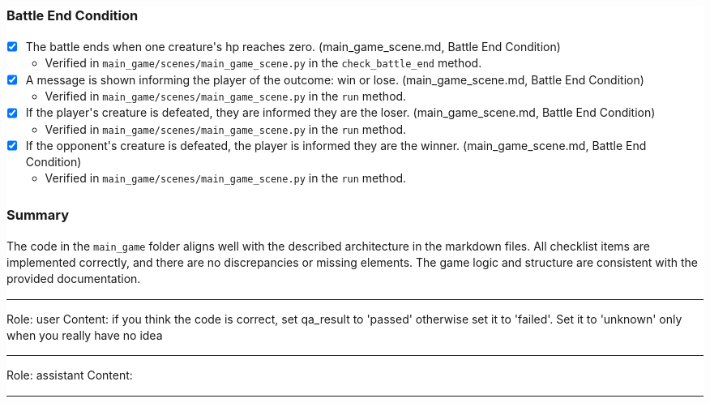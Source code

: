 ### Battle End Condition
- [x] The battle ends when one creature's hp reaches zero. (main_game_scene.md, Battle End Condition)
  - Verified in `main_game/scenes/main_game_scene.py` in the `check_battle_end` method.
- [x] A message is shown informing the player of the outcome: win or lose. (main_game_scene.md, Battle End Condition)
  - Verified in `main_game/scenes/main_game_scene.py` in the `run` method.
- [x] If the player's creature is defeated, they are informed they are the loser. (main_game_scene.md, Battle End Condition)
  - Verified in `main_game/scenes/main_game_scene.py` in the `run` method.
- [x] If the opponent's creature is defeated, the player is informed they are the winner. (main_game_scene.md, Battle End Condition)
  - Verified in `main_game/scenes/main_game_scene.py` in the `run` method.

### Summary
The code in the `main_game` folder aligns well with the described architecture in the markdown files. All checklist items are implemented correctly, and there are no discrepancies or missing elements. The game logic and structure are consistent with the provided documentation.
__________________
Role: user
Content: if you think the code is correct, set qa_result to 'passed' otherwise set it to 'failed'. Set it to 'unknown' only when you really have no idea
__________________
Role: assistant
Content: 
__________________
